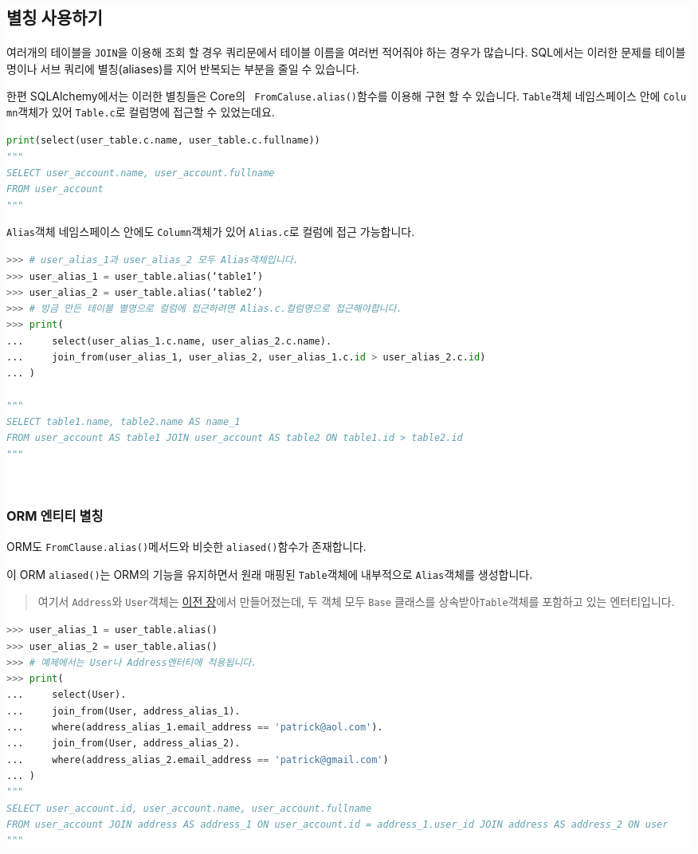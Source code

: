 
## 별칭 사용하기

여러개의 테이블을 `JOIN`을 이용해 조회 할 경우 쿼리문에서 테이블 이름을 여러번 적어줘야 하는 경우가 많습니다.
SQL에서는 이러한 문제를 테이블 명이나 서브 쿼리에 별칭(aliases)를 지어 반복되는 부분을 줄일 수 있습니다.

한편 SQLAlchemy에서는 이러한 별칭들은 Core의 ` FromCaluse.alias()`함수를 이용해 구현 할 수 있습니다.
`Table`객체 네임스페이스 안에 `Column`객체가 있어 `Table.c`로 컬럼명에 접근할 수 있었는데요.
```python
print(select(user_table.c.name, user_table.c.fullname))
"""
SELECT user_account.name, user_account.fullname
FROM user_account
"""
``` 
`Alias`객체 네임스페이스 안에도 `Column`객체가 있어 `Alias.c`로 컬럼에 접근 가능합니다.
```python
>>> # user_alias_1과 user_alias_2 모두 Alias객체입니다.
>>> user_alias_1 = user_table.alias(‘table1’) 
>>> user_alias_2 = user_table.alias(‘table2’)
>>> # 방금 만든 테이블 별명으로 컬럼에 접근하려면 Alias.c.컬럼명으로 접근해야합니다.
>>> print(
...     select(user_alias_1.c.name, user_alias_2.c.name).
...     join_from(user_alias_1, user_alias_2, user_alias_1.c.id > user_alias_2.c.id)
... )

"""
SELECT table1.name, table2.name AS name_1 
FROM user_account AS table1 JOIN user_account AS table2 ON table1.id > table2.id
"""
```

<br>

### ORM 엔티티 별칭

 ORM도  `FromClause.alias()`메서드와 비슷한 `aliased()`함수가 존재합니다.  

이 ORM `aliased()`는 ORM의 기능을 유지하면서 원래 매핑된 `Table`객체에 내부적으로 `Alias`객체를 생성합니다.

> 여기서 `Address`와 `User`객체는 [이전 장]()에서 만들어졌는데,
> 두 객체 모두  `Base` 클래스를  상속받아`Table`객체를 포함하고 있는 엔터티입니다.

```python
>>> user_alias_1 = user_table.alias()
>>> user_alias_2 = user_table.alias()
>>> # 예제에서는 User나 Address엔터티에 적용됩니다.  
>>> print(
...     select(User).
...     join_from(User, address_alias_1).
...     where(address_alias_1.email_address == 'patrick@aol.com').
...     join_from(User, address_alias_2).
...     where(address_alias_2.email_address == 'patrick@gmail.com')
... )
"""
SELECT user_account.id, user_account.name, user_account.fullname 
FROM user_account JOIN address AS address_1 ON user_account.id = address_1.user_id JOIN address AS address_2 ON user
"""
```
